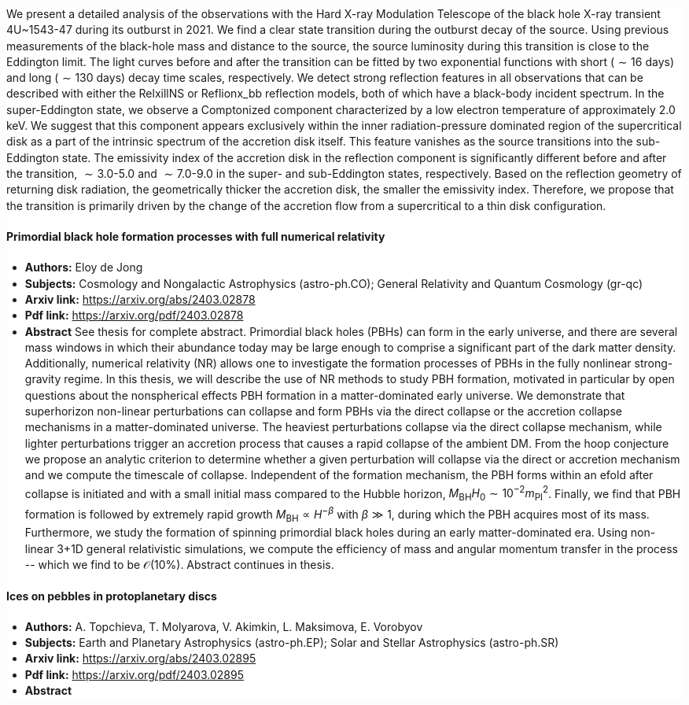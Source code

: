  We present a detailed analysis of the observations with the Hard X-ray Modulation Telescope of the black hole X-ray transient 4U~1543-47 during its outburst in 2021. We find a clear state transition during the outburst decay of the source. Using previous measurements of the black-hole mass and distance to the source, the source luminosity during this transition is close to the Eddington limit. The light curves before and after the transition can be fitted by two exponential functions with short ($\sim 16$ days) and long ($\sim 130$ days) decay time scales, respectively. We detect strong reflection features in all observations that can be described with either the RelxillNS or Reflionx_bb reflection models, both of which have a black-body incident spectrum. In the super-Eddington state, we observe a Comptonized component characterized by a low electron temperature of approximately 2.0 keV. We suggest that this component appears exclusively within the inner radiation-pressure dominated region of the supercritical disk as a part of the intrinsic spectrum of the accretion disk itself. This feature vanishes as the source transitions into the sub-Eddington state. The emissivity index of the accretion disk in the reflection component is significantly different before and after the transition, $\sim3.0$-$5.0$ and $\sim7.0$-$9.0$ in the super- and sub-Eddington states, respectively. Based on the reflection geometry of returning disk radiation, the geometrically thicker the accretion disk, the smaller the emissivity index. Therefore, we propose that the transition is primarily driven by the change of the accretion flow from a supercritical to a thin disk configuration.
#### Primordial black hole formation processes with full numerical relativity
 - **Authors:** Eloy de Jong
 - **Subjects:** Cosmology and Nongalactic Astrophysics (astro-ph.CO); General Relativity and Quantum Cosmology (gr-qc)
 - **Arxiv link:** https://arxiv.org/abs/2403.02878
 - **Pdf link:** https://arxiv.org/pdf/2403.02878
 - **Abstract**
 See thesis for complete abstract. Primordial black holes (PBHs) can form in the early universe, and there are several mass windows in which their abundance today may be large enough to comprise a significant part of the dark matter density. Additionally, numerical relativity (NR) allows one to investigate the formation processes of PBHs in the fully nonlinear strong-gravity regime. In this thesis, we will describe the use of NR methods to study PBH formation, motivated in particular by open questions about the nonspherical effects PBH formation in a matter-dominated early universe. We demonstrate that superhorizon non-linear perturbations can collapse and form PBHs via the direct collapse or the accretion collapse mechanisms in a matter-dominated universe. The heaviest perturbations collapse via the direct collapse mechanism, while lighter perturbations trigger an accretion process that causes a rapid collapse of the ambient DM. From the hoop conjecture we propose an analytic criterion to determine whether a given perturbation will collapse via the direct or accretion mechanism and we compute the timescale of collapse. Independent of the formation mechanism, the PBH forms within an efold after collapse is initiated and with a small initial mass compared to the Hubble horizon, $M_\textrm{BH} H_0\sim 10^{-2}m_\mathrm{Pl}^2$. Finally, we find that PBH formation is followed by extremely rapid growth $M_\textrm{BH}\propto H^{-\beta}$ with $\beta\gg 1$, during which the PBH acquires most of its mass. Furthermore, we study the formation of spinning primordial black holes during an early matter-dominated era. Using non-linear 3+1D general relativistic simulations, we compute the efficiency of mass and angular momentum transfer in the process -- which we find to be $\mathcal{O}(10\%)$. Abstract continues in thesis.
#### Ices on pebbles in protoplanetary discs
 - **Authors:** A. Topchieva, T. Molyarova, V. Akimkin, L. Maksimova, E. Vorobyov
 - **Subjects:** Earth and Planetary Astrophysics (astro-ph.EP); Solar and Stellar Astrophysics (astro-ph.SR)
 - **Arxiv link:** https://arxiv.org/abs/2403.02895
 - **Pdf link:** https://arxiv.org/pdf/2403.02895
 - **Abstract**